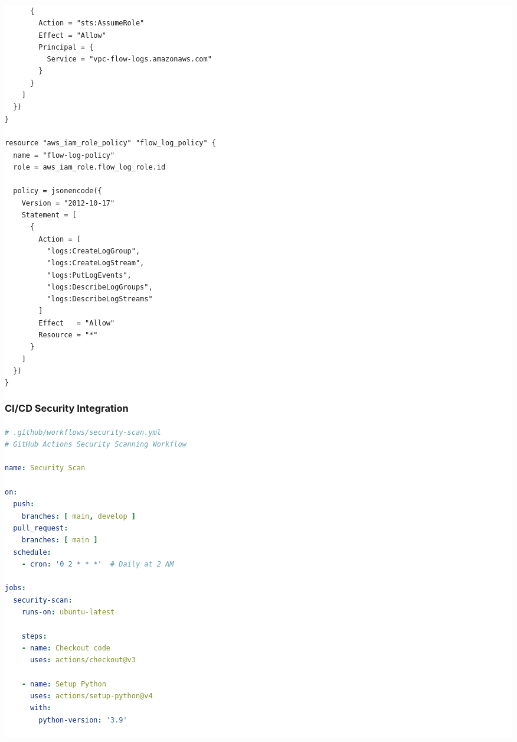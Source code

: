 ```hcl
      {
        Action = "sts:AssumeRole"
        Effect = "Allow"
        Principal = {
          Service = "vpc-flow-logs.amazonaws.com"
        }
      }
    ]
  })
}

resource "aws_iam_role_policy" "flow_log_policy" {
  name = "flow-log-policy"
  role = aws_iam_role.flow_log_role.id
  
  policy = jsonencode({
    Version = "2012-10-17"
    Statement = [
      {
        Action = [
          "logs:CreateLogGroup",
          "logs:CreateLogStream",
          "logs:PutLogEvents",
          "logs:DescribeLogGroups",
          "logs:DescribeLogStreams"
        ]
        Effect   = "Allow"
        Resource = "*"
      }
    ]
  })
}
```

### CI/CD Security Integration

```yaml
# .github/workflows/security-scan.yml
# GitHub Actions Security Scanning Workflow

name: Security Scan

on:
  push:
    branches: [ main, develop ]
  pull_request:
    branches: [ main ]
  schedule:
    - cron: '0 2 * * *'  # Daily at 2 AM

jobs:
  security-scan:
    runs-on: ubuntu-latest
    
    steps:
    - name: Checkout code
      uses: actions/checkout@v3
      
    - name: Setup Python
      uses: actions/setup-python@v4
      with:
        python-version: '3.9'
        
```